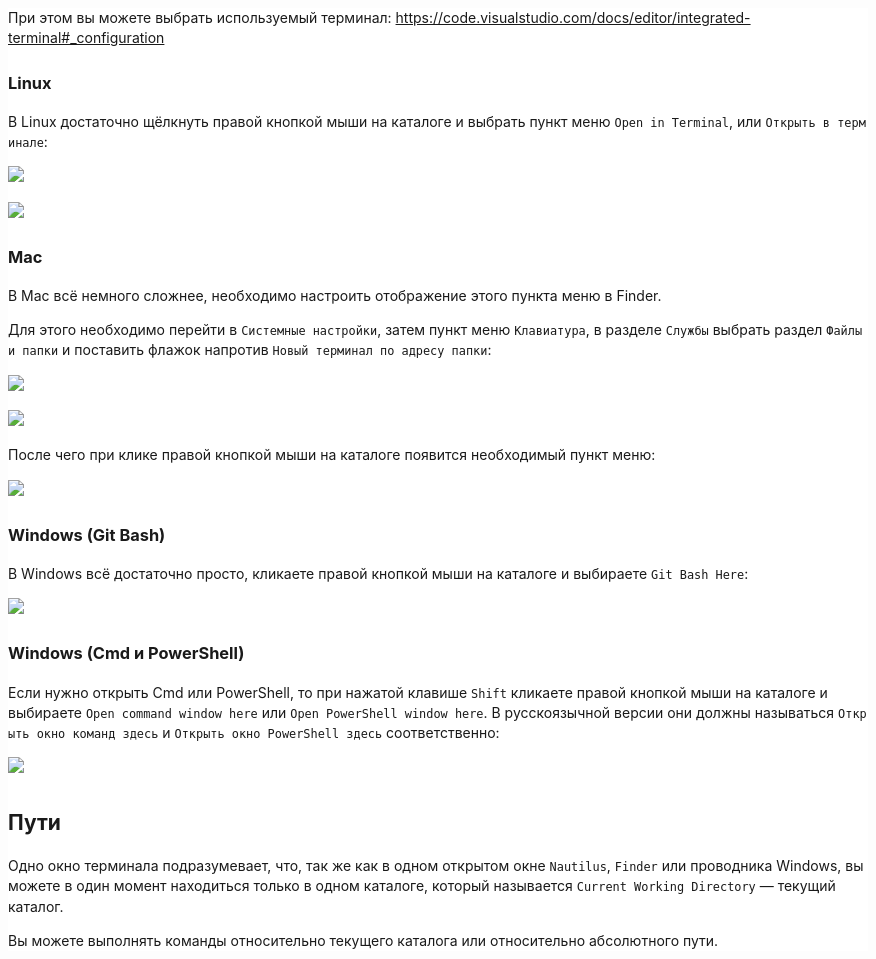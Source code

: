 
При этом вы можете выбрать используемый терминал:
https://code.visualstudio.com/docs/editor/integrated-terminal#_configuration

### Linux

В Linux достаточно щёлкнуть правой кнопкой мыши на каталоге и выбрать пункт меню `Open in Terminal`, или `Открыть в терминале`:

![](./pic/linux.png)

![](./pic/linux-2.png)


### Mac

В Mac всё немного сложнее, необходимо настроить отображение этого пункта меню в Finder.

Для этого необходимо перейти в `Системные настройки`, затем пункт меню `Клавиатура`, в разделе `Службы` выбрать раздел `Файлы и папки` и поставить флажок напротив `Новый терминал по адресу папки`:

![](./pic/mac.png)

![](./pic/mac-2.png)


После чего при клике правой кнопкой мыши на каталоге появится необходимый пункт меню:

![](./pic/mac-3.png)

### Windows (Git Bash)

В Windows всё достаточно просто, кликаете правой кнопкой мыши на каталоге и выбираете `Git Bash Here`:

![](./pic/win.png)

### Windows (Cmd и PowerShell)

Если нужно открыть Cmd или PowerShell, то при нажатой клавише `Shift` кликаете правой кнопкой мыши на каталоге и выбираете `Оpen command window here` или `Open PowerShell window here`. В русскоязычной версии они должны называться `Открыть окно команд здесь` и `Открыть окно PowerShell здесь` соответственно:

![](./pic/win-2.png)


## Пути

Одно окно терминала подразумевает, что, так же как в одном открытом окне `Nautilus`, `Finder` или проводника Windows, вы можете в один момент находиться только в одном каталоге, который называется `Current Working Directory` — текущий каталог.

Вы можете выполнять команды относительно текущего каталога или относительно абсолютного пути.
